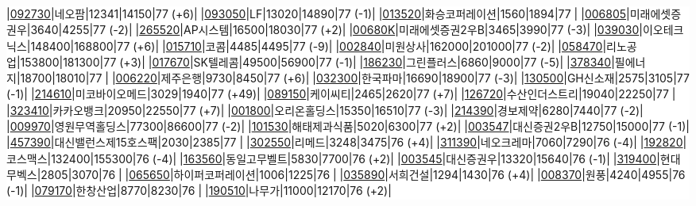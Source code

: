 |[092730](https://finance.daum.net/quotes/A092730)|네오팜|12341|14150|77 (+6)|
|[093050](https://finance.daum.net/quotes/A093050)|LF|13020|14890|77 (-1)|
|[013520](https://finance.daum.net/quotes/A013520)|화승코퍼레이션|1560|1894|77 |
|[006805](https://finance.daum.net/quotes/A006805)|미래에셋증권우|3640|4255|77 (-2)|
|[265520](https://finance.daum.net/quotes/A265520)|AP시스템|16500|18030|77 (+2)|
|[00680K](https://finance.daum.net/quotes/A00680K)|미래에셋증권2우B|3465|3990|77 (-3)|
|[039030](https://finance.daum.net/quotes/A039030)|이오테크닉스|148400|168800|77 (+6)|
|[015710](https://finance.daum.net/quotes/A015710)|코콤|4485|4495|77 (-9)|
|[002840](https://finance.daum.net/quotes/A002840)|미원상사|162000|201000|77 (-2)|
|[058470](https://finance.daum.net/quotes/A058470)|리노공업|153800|181300|77 (+3)|
|[017670](https://finance.daum.net/quotes/A017670)|SK텔레콤|49500|56900|77 (-1)|
|[186230](https://finance.daum.net/quotes/A186230)|그린플러스|6860|9000|77 (-5)|
|[378340](https://finance.daum.net/quotes/A378340)|필에너지|18700|18010|77 |
|[006220](https://finance.daum.net/quotes/A006220)|제주은행|9730|8450|77 (+6)|
|[032300](https://finance.daum.net/quotes/A032300)|한국파마|16690|18900|77 (-3)|
|[130500](https://finance.daum.net/quotes/A130500)|GH신소재|2575|3105|77 (-1)|
|[214610](https://finance.daum.net/quotes/A214610)|미코바이오메드|3029|1940|77 (+49)|
|[089150](https://finance.daum.net/quotes/A089150)|케이씨티|2465|2620|77 (+7)|
|[126720](https://finance.daum.net/quotes/A126720)|수산인더스트리|19040|22250|77 |
|[323410](https://finance.daum.net/quotes/A323410)|카카오뱅크|20950|22550|77 (+7)|
|[001800](https://finance.daum.net/quotes/A001800)|오리온홀딩스|15350|16510|77 (-3)|
|[214390](https://finance.daum.net/quotes/A214390)|경보제약|6280|7440|77 (-2)|
|[009970](https://finance.daum.net/quotes/A009970)|영원무역홀딩스|77300|86600|77 (-2)|
|[101530](https://finance.daum.net/quotes/A101530)|해태제과식품|5020|6300|77 (+2)|
|[003547](https://finance.daum.net/quotes/A003547)|대신증권2우B|12750|15000|77 (-1)|
|[457390](https://finance.daum.net/quotes/A457390)|대신밸런스제15호스팩|2030|2385|77 |
|[302550](https://finance.daum.net/quotes/A302550)|리메드|3248|3475|76 (+4)|
|[311390](https://finance.daum.net/quotes/A311390)|네오크레마|7060|7290|76 (-4)|
|[192820](https://finance.daum.net/quotes/A192820)|코스맥스|132400|155300|76 (-4)|
|[163560](https://finance.daum.net/quotes/A163560)|동일고무벨트|5830|7700|76 (+2)|
|[003545](https://finance.daum.net/quotes/A003545)|대신증권우|13320|15640|76 (-1)|
|[319400](https://finance.daum.net/quotes/A319400)|현대무벡스|2805|3070|76 |
|[065650](https://finance.daum.net/quotes/A065650)|하이퍼코퍼레이션|1006|1225|76 |
|[035890](https://finance.daum.net/quotes/A035890)|서희건설|1294|1430|76 (+4)|
|[008370](https://finance.daum.net/quotes/A008370)|원풍|4240|4955|76 (-1)|
|[079170](https://finance.daum.net/quotes/A079170)|한창산업|8770|8230|76 |
|[190510](https://finance.daum.net/quotes/A190510)|나무가|11000|12170|76 (+2)|